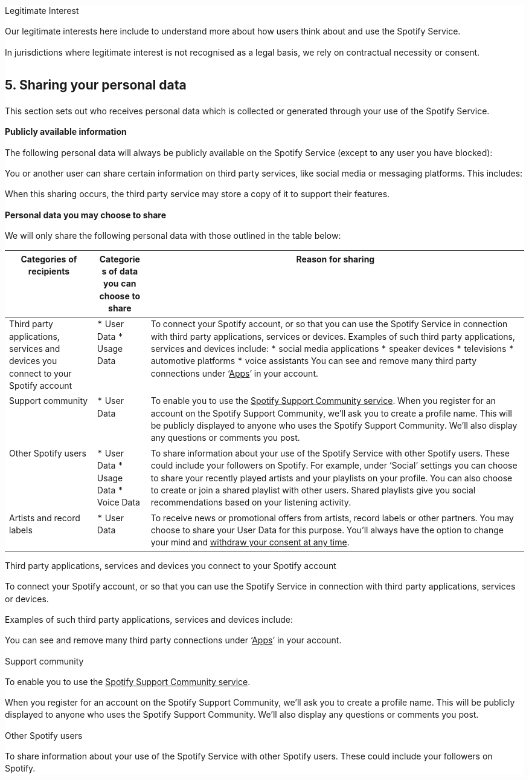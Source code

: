 Legitimate Interest

Our legitimate interests here include to understand more about how users think about and use the Spotify Service.

In jurisdictions where legitimate interest is not recognised as a legal basis, we rely on contractual necessity or consent.

## **5. Sharing your personal data**

This section sets out who receives personal data which is collected or generated through your use of the Spotify Service.

**Publicly available information**

The following personal data will always be publicly available on the Spotify Service (except to any user you have blocked):

You or another user can share certain information on third party services, like social media or messaging platforms. This includes:

When this sharing occurs, the third party service may store a copy of it to support their features.

**Personal data you may choose to share**

We will only share the following personal data with those outlined in the table below:

| **Categories of recipients** | **Categories of data you can choose to share** | **Reason for sharing** |
| --- | --- | --- |
| Third party applications, services and devices you connect to your Spotify account | * User Data * Usage Data | To connect your Spotify account, or so that you can use the Spotify Service in connection with third party applications, services or devices.  Examples of such third party applications, services and devices include:   * social media applications * speaker devices * televisions * automotive platforms * voice assistants   You can see and remove many third party connections under ‘[Apps](https://www.spotify.com/account/apps/)’ in your account. |
| Support community | * User Data | To enable you to use the [Spotify Support Community service](https://community.spotify.com/).  When you register for an account on the Spotify Support Community, we’ll ask you to create a profile name. This will be publicly displayed to anyone who uses the Spotify Support Community. We’ll also display any questions or comments you post. |
| Other Spotify users | * User Data * Usage Data * Voice Data | To share information about your use of the Spotify Service with other Spotify users. These could include your followers on Spotify.  For example, under ‘Social’ settings you can choose to share your recently played artists and your playlists on your profile. You can also choose to create or join a shared playlist with other users. Shared playlists give you social recommendations based on your listening activity. |
| Artists and record labels | * User Data | To receive news or promotional offers from artists, record labels or other partners.  You may choose to share your User Data for this purpose. You’ll always have the option to change your mind and [withdraw your consent at any time](https://www.spotify.com/account/profile/). |

Third party applications, services and devices you connect to your Spotify account

To connect your Spotify account, or so that you can use the Spotify Service in connection with third party applications, services or devices.

Examples of such third party applications, services and devices include:

You can see and remove many third party connections under ‘[Apps](https://www.spotify.com/account/apps/)’ in your account.

Support community

To enable you to use the [Spotify Support Community service](https://community.spotify.com/).

When you register for an account on the Spotify Support Community, we’ll ask you to create a profile name. This will be publicly displayed to anyone who uses the Spotify Support Community. We’ll also display any questions or comments you post.

Other Spotify users

To share information about your use of the Spotify Service with other Spotify users. These could include your followers on Spotify.
